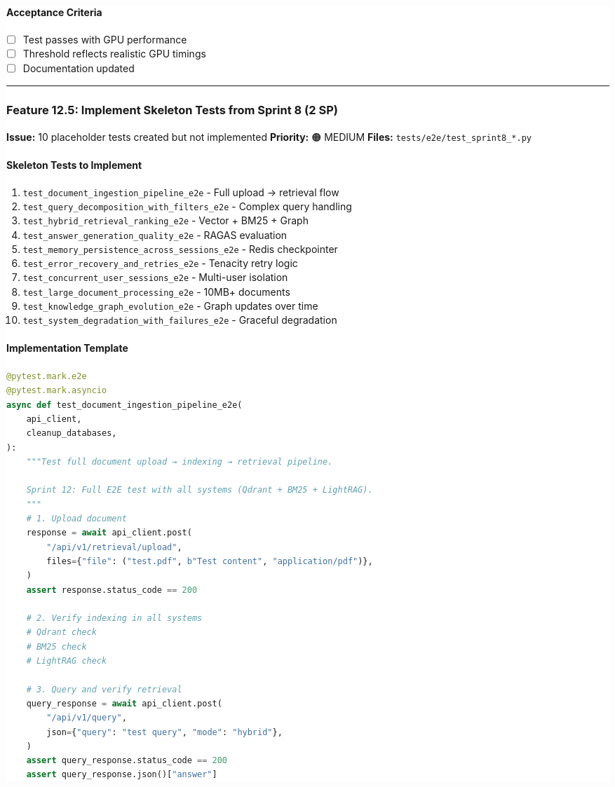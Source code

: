 #### Acceptance Criteria
- [ ] Test passes with GPU performance
- [ ] Threshold reflects realistic GPU timings
- [ ] Documentation updated

---

### Feature 12.5: Implement Skeleton Tests from Sprint 8 (2 SP)

**Issue:** 10 placeholder tests created but not implemented
**Priority:** 🟠 MEDIUM
**Files:** `tests/e2e/test_sprint8_*.py`

#### Skeleton Tests to Implement

1. `test_document_ingestion_pipeline_e2e` - Full upload → retrieval flow
2. `test_query_decomposition_with_filters_e2e` - Complex query handling
3. `test_hybrid_retrieval_ranking_e2e` - Vector + BM25 + Graph
4. `test_answer_generation_quality_e2e` - RAGAS evaluation
5. `test_memory_persistence_across_sessions_e2e` - Redis checkpointer
6. `test_error_recovery_and_retries_e2e` - Tenacity retry logic
7. `test_concurrent_user_sessions_e2e` - Multi-user isolation
8. `test_large_document_processing_e2e` - 10MB+ documents
9. `test_knowledge_graph_evolution_e2e` - Graph updates over time
10. `test_system_degradation_with_failures_e2e` - Graceful degradation

#### Implementation Template

```python
@pytest.mark.e2e
@pytest.mark.asyncio
async def test_document_ingestion_pipeline_e2e(
    api_client,
    cleanup_databases,
):
    """Test full document upload → indexing → retrieval pipeline.

    Sprint 12: Full E2E test with all systems (Qdrant + BM25 + LightRAG).
    """
    # 1. Upload document
    response = await api_client.post(
        "/api/v1/retrieval/upload",
        files={"file": ("test.pdf", b"Test content", "application/pdf")},
    )
    assert response.status_code == 200

    # 2. Verify indexing in all systems
    # Qdrant check
    # BM25 check
    # LightRAG check

    # 3. Query and verify retrieval
    query_response = await api_client.post(
        "/api/v1/query",
        json={"query": "test query", "mode": "hybrid"},
    )
    assert query_response.status_code == 200
    assert query_response.json()["answer"]
```
